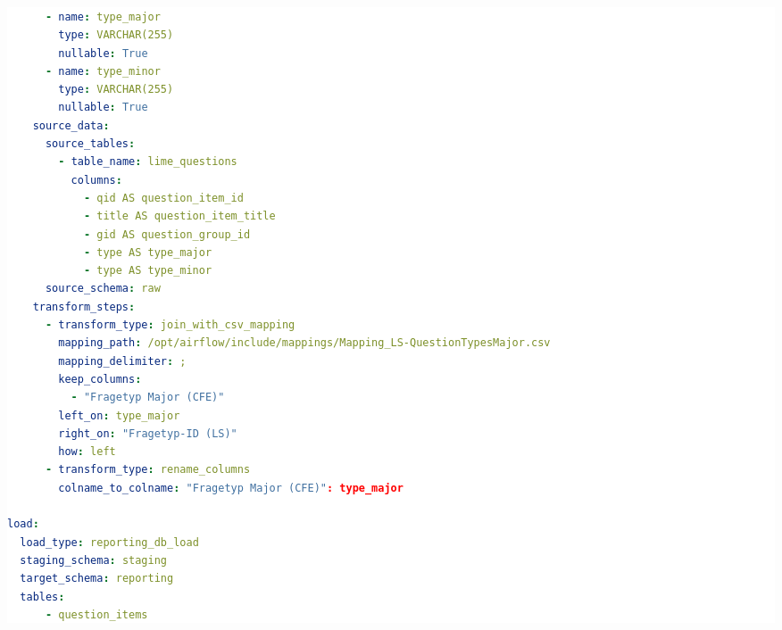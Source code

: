 ```yaml
      - name: type_major
        type: VARCHAR(255)
        nullable: True
      - name: type_minor
        type: VARCHAR(255)
        nullable: True
    source_data:
      source_tables:
        - table_name: lime_questions
          columns:
            - qid AS question_item_id
            - title AS question_item_title
            - gid AS question_group_id
            - type AS type_major
            - type AS type_minor
      source_schema: raw
    transform_steps:
      - transform_type: join_with_csv_mapping
        mapping_path: /opt/airflow/include/mappings/Mapping_LS-QuestionTypesMajor.csv
        mapping_delimiter: ;
        keep_columns:
          - "Fragetyp Major (CFE)"
        left_on: type_major
        right_on: "Fragetyp-ID (LS)"
        how: left
      - transform_type: rename_columns
        colname_to_colname: "Fragetyp Major (CFE)": type_major

load:
  load_type: reporting_db_load
  staging_schema: staging
  target_schema: reporting
  tables:
      - question_items
```

